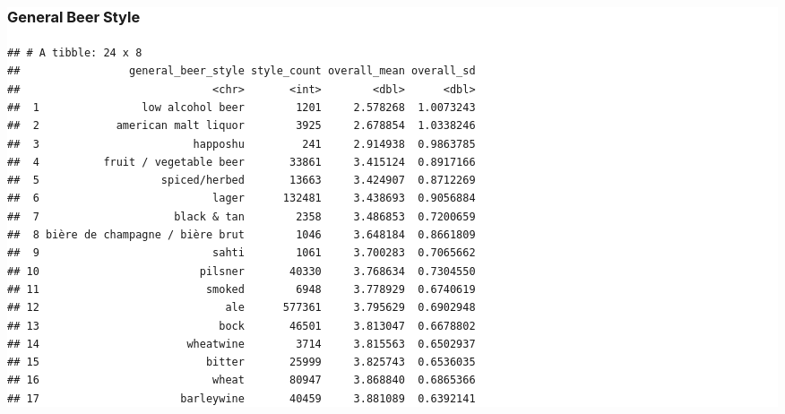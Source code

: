 ### General Beer Style

    ## # A tibble: 24 x 8
    ##                 general_beer_style style_count overall_mean overall_sd
    ##                              <chr>       <int>        <dbl>      <dbl>
    ##  1                low alcohol beer        1201     2.578268  1.0073243
    ##  2            american malt liquor        3925     2.678854  1.0338246
    ##  3                        happoshu         241     2.914938  0.9863785
    ##  4          fruit / vegetable beer       33861     3.415124  0.8917166
    ##  5                   spiced/herbed       13663     3.424907  0.8712269
    ##  6                           lager      132481     3.438693  0.9056884
    ##  7                     black & tan        2358     3.486853  0.7200659
    ##  8 bière de champagne / bière brut        1046     3.648184  0.8661809
    ##  9                           sahti        1061     3.700283  0.7065662
    ## 10                         pilsner       40330     3.768634  0.7304550
    ## 11                          smoked        6948     3.778929  0.6740619
    ## 12                             ale      577361     3.795629  0.6902948
    ## 13                            bock       46501     3.813047  0.6678802
    ## 14                       wheatwine        3714     3.815563  0.6502937
    ## 15                          bitter       25999     3.825743  0.6536035
    ## 16                           wheat       80947     3.868840  0.6865366
    ## 17                      barleywine       40459     3.881089  0.6392141